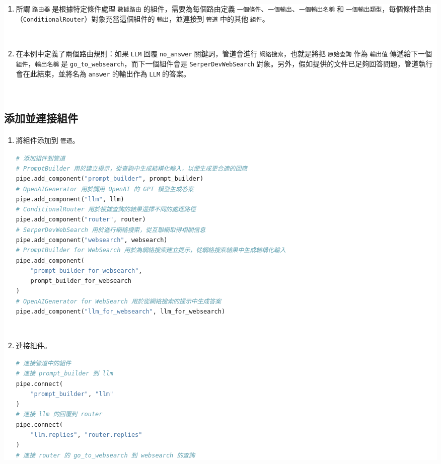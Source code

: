 1. 所謂 `路由器` 是根據特定條件處理 `數據路由` 的組件，需要為每個路由定義 `一個條件`、`一個輸出`、`一個輸出名稱` 和 `一個輸出類型`，每個條件路由（`ConditionalRouter`）對象充當這個組件的 `輸出`，並連接到 `管道` 中的其他 `組件`。

<br>

2. 在本例中定義了兩個路由規則：如果 `LLM` 回覆 `no_answer` 關鍵詞，管道會進行 `網絡搜索`，也就是將把 `原始查詢` 作為 `輸出值` 傳遞給下一個 `組件`，`輸出名稱` 是 `go_to_websearch`，而下一個組件會是 `SerperDevWebSearch` 對象。另外，假如提供的文件已足夠回答問題，管道執行會在此結束，並將名為 `answer` 的輸出作為 `LLM` 的答案。

<br>

## 添加並連接組件

1. 將組件添加到 `管道`。

    ```python
    # 添加組件到管道
    # PromptBuilder 用於建立提示，從查詢中生成結構化輸入，以便生成更合適的回應
    pipe.add_component("prompt_builder", prompt_builder)
    # OpenAIGenerator 用於調用 OpenAI 的 GPT 模型生成答案
    pipe.add_component("llm", llm)
    # ConditionalRouter 用於根據查詢的結果選擇不同的處理路徑
    pipe.add_component("router", router)
    # SerperDevWebSearch 用於進行網絡搜索，從互聯網取得相關信息
    pipe.add_component("websearch", websearch)
    # PromptBuilder for WebSearch 用於為網絡搜索建立提示，從網絡搜索結果中生成結構化輸入
    pipe.add_component(
        "prompt_builder_for_websearch",
        prompt_builder_for_websearch
    )
    # OpenAIGenerator for WebSearch 用於從網絡搜索的提示中生成答案
    pipe.add_component("llm_for_websearch", llm_for_websearch)
    ```

<br>

2. 連接組件。

    ```python
    # 連接管道中的組件
    # 連接 prompt_builder 到 llm
    pipe.connect(
        "prompt_builder", "llm"
    )
    # 連接 llm 的回覆到 router
    pipe.connect(
        "llm.replies", "router.replies"
    )
    # 連接 router 的 go_to_websearch 到 websearch 的查詢